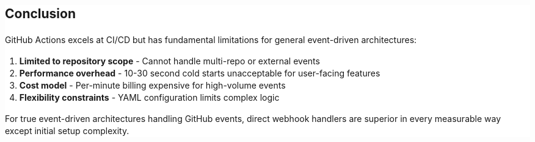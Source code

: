## Conclusion

GitHub Actions excels at CI/CD but has fundamental limitations for general event-driven architectures:

1. **Limited to repository scope** - Cannot handle multi-repo or external events
2. **Performance overhead** - 10-30 second cold starts unacceptable for user-facing features  
3. **Cost model** - Per-minute billing expensive for high-volume events
4. **Flexibility constraints** - YAML configuration limits complex logic

For true event-driven architectures handling GitHub events, direct webhook handlers are superior in every measurable way except initial setup complexity.
